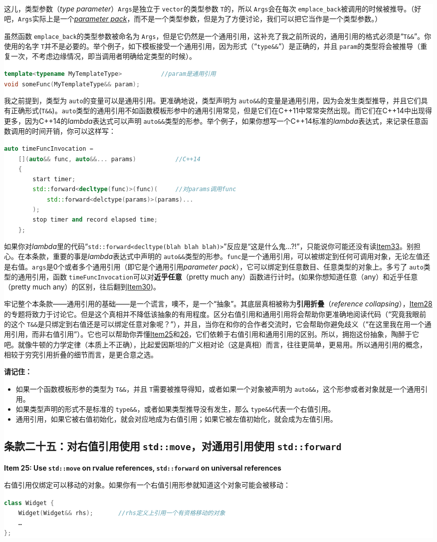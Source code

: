 这儿，类型参数（*type parameter*）`Args`是独立于 `vector`的类型参数 `T`的，所以 `Args`会在每次 `emplace_back`被调用的时候被推导。（好吧，`Args`实际上是一个[*parameter pack*](https://en.cppreference.com/w/cpp/language/parameter_pack)，而不是一个类型参数，但是为了方便讨论，我们可以把它当作是一个类型参数。）

虽然函数 `emplace_back`的类型参数被命名为 `Args`，但是它仍然是一个通用引用，这补充了我之前所说的，通用引用的格式必须是“`T&&`”。你使用的名字 `T`并不是必要的。举个例子，如下模板接受一个通用引用，因为形式（“`type&&`”）是正确的，并且 `param`的类型将会被推导（重复一次，不考虑边缘情况，即当调用者明确给定类型的时候）。

```cpp
template<typename MyTemplateType>           //param是通用引用
void someFunc(MyTemplateType&& param);
```

我之前提到，类型为 `auto`的变量可以是通用引用。更准确地说，类型声明为 `auto&&`的变量是通用引用，因为会发生类型推导，并且它们具有正确形式(`T&&`)。`auto`类型的通用引用不如函数模板形参中的通用引用常见，但是它们在C++11中常常突然出现。而它们在C++14中出现得更多，因为C++14的*lambda*表达式可以声明 `auto&&`类型的形参。举个例子，如果你想写一个C++14标准的*lambda*表达式，来记录任意函数调用的时间开销，你可以这样写：

```cpp
auto timeFuncInvocation =
    [](auto&& func, auto&&... params)           //C++14
    {
        start timer;
        std::forward<decltype(func)>(func)(     //对params调用func
            std::forward<delctype(params)>(params)...
        );
        stop timer and record elapsed time;
    };
```

如果你对*lambda*里的代码“`std::forward<decltype(blah blah blah)>`”反应是“这是什么鬼...?!”，只能说你可能还没有读[Item33](../6.LambdaExpressions/item33.md)。别担心。在本条款，重要的事是*lambda*表达式中声明的 `auto&&`类型的形参。`func`是一个通用引用，可以被绑定到任何可调用对象，无论左值还是右值。`args`是0个或者多个通用引用（即它是个通用引用*parameter pack*），它可以绑定到任意数目、任意类型的对象上。多亏了 `auto`类型的通用引用，函数 `timeFuncInvocation`可以对**近乎任意**（pretty much any）函数进行计时。(如果你想知道任意（any）和近乎任意（pretty much any）的区别，往后翻到[Item30](../5.RRefMovSemPerfForw/item30.md))。

牢记整个本条款——通用引用的基础——是一个谎言，噢不，是一个“抽象”。其底层真相被称为**引用折叠**（*reference collapsing*），[Item28](../5.RRefMovSemPerfForw/item28.md)的专题将致力于讨论它。但是这个真相并不降低该抽象的有用程度。区分右值引用和通用引用将会帮助你更准确地阅读代码（“究竟我眼前的这个 `T&&`是只绑定到右值还是可以绑定任意对象呢？”），并且，当你在和你的合作者交流时，它会帮助你避免歧义（“在这里我在用一个通用引用，而非右值引用”）。它也可以帮助你弄懂[Item25](../5.RRefMovSemPerfForw/item25.md)和[26](../5.RRefMovSemPerfForw/item26.md)，它们依赖于右值引用和通用引用的区别。所以，拥抱这份抽象，陶醉于它吧。就像牛顿的力学定律（本质上不正确），比起爱因斯坦的广义相对论（这是真相）而言，往往更简单，更易用。所以通用引用的概念，相较于穷究引用折叠的细节而言，是更合意之选。

**请记住：**

- 如果一个函数模板形参的类型为 `T&&`，并且 `T`需要被推导得知，或者如果一个对象被声明为 `auto&&`，这个形参或者对象就是一个通用引用。
- 如果类型声明的形式不是标准的 `type&&`，或者如果类型推导没有发生，那么 `type&&`代表一个右值引用。
- 通用引用，如果它被右值初始化，就会对应地成为右值引用；如果它被左值初始化，就会成为左值引用。

## 条款二十五：对右值引用使用 `std::move`，对通用引用使用 `std::forward`

**Item 25: Use `std::move` on rvalue references, `std::forward` on universal references**

右值引用仅绑定可以移动的对象。如果你有一个右值引用形参就知道这个对象可能会被移动：

```cpp
class Widget {
    Widget(Widget&& rhs);       //rhs定义上引用一个有资格移动的对象
    …
};
```

